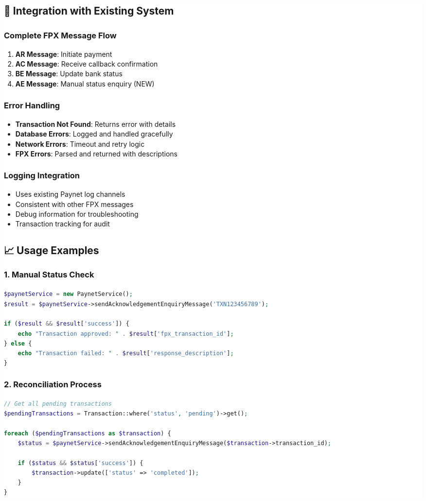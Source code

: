 ```
```

## 🔄 **Integration with Existing System**

### **Complete FPX Message Flow**
1. **AR Message**: Initiate payment
2. **AC Message**: Receive callback confirmation
3. **BE Message**: Update bank status
4. **AE Message**: Manual status enquiry (NEW)

### **Error Handling**
- **Transaction Not Found**: Returns error with details
- **Database Errors**: Logged and handled gracefully
- **Network Errors**: Timeout and retry logic
- **FPX Errors**: Parsed and returned with descriptions

### **Logging Integration**
- Uses existing Paynet log channels
- Consistent with other FPX messages
- Debug information for troubleshooting
- Transaction tracking for audit

## 📈 **Usage Examples**

### **1. Manual Status Check**
```php
$paynetService = new PaynetService();
$result = $paynetService->sendAcknowledgementEnquiryMessage('TXN123456789');

if ($result && $result['success']) {
    echo "Transaction approved: " . $result['fpx_transaction_id'];
} else {
    echo "Transaction failed: " . $result['response_description'];
}
```

### **2. Reconciliation Process**
```php
// Get all pending transactions
$pendingTransactions = Transaction::where('status', 'pending')->get();

foreach ($pendingTransactions as $transaction) {
    $status = $paynetService->sendAcknowledgementEnquiryMessage($transaction->transaction_id);
    
    if ($status && $status['success']) {
        $transaction->update(['status' => 'completed']);
    }
}
```
